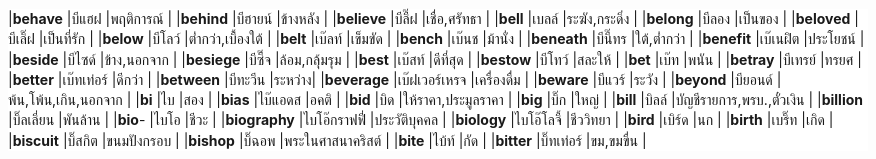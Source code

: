 |**behave**	|บีแฮฝ	|พฤติการณ์ |
|**behind**	|บีฮายน์	|ข้างหลัง  |
|**believe**	|บีลี๊ฝ	|เชื่อ,ศรัทธา   |
|**bell**	|เบลล์	|ระฆัง,กระดิ่ง  |
|**belong**	|บีลอง	|เป็นของ  |
|**beloved**	|บีเลิ๊ฝ	|เป็นที่รัก |
|**below**	|บีโลว์	|ต่ำกว่า,เบื้องใต้ |
|**belt**	|เบ๊ลท์	|เข็มขัด   |
|**bench**	|เบ๊นช	|ม้านั่ง    |
|**beneath**	|บีนี๊ทร	|ใต้,ต่ำกว่า |
|**benefit**	|เบ๊เนฝิต	|ประโยชน์ |
|**beside**	|บีไซด์	|ข้าง,นอกจาก  |
|**besiege**	|บีซี๊จ	|ล้อม,กลุ้มรุม   |
|**best**	|เบ๊สท์	|ดีที่สุด    |
|**bestow**	|บีโทว์	|สละให้   |
|**bet**	|เบ๊ท	|พนัน |
|**betray**	|บีเทรย์	|ทรยศ   |
|**better**	|เบ๊ทเท่อร์	|ดีกว่า    |
|**between**	|บีทะวีน	|ระหว่าง|
|**beverage**	|เบ๊ฝเวอร์เหรจ	|เครื่องดื่ม |
|**beware**	|บีแวร์	|ระวัง   |
|**beyond**	|บียอนด์	|พ้น,โพ้น,เกิน,นอกจาก   |
|**bi**	|ไบ	|สอง    |
|**bias**	|ไบ๊แอดส	|อคติ |
|**bid**	|บิด	|ให้ราคา,ประมูลราคา    |
|**big**	|บิ๊ก	|ใหญ่ |
|**bill**	|บิลล์	|บัญชีรายการ,พรบ.,ตั๋วเงิน   |
|**billion**	|บิ๊ลเลี่ยน	|พันล้าน   |
|**bio**-	|ไบโอ	|ชีวะ    |
|**biography**	|ไบโอ๊กราฟฟี่	|ประวัติบุคคล   |
|**biology**	|ไบโอ๊โลจี้	|ชีววิทยา |
|**bird**	|เบิร์ด	|นก  |
|**birth**	|เบริ๊ท	|เกิด |
|**biscuit**	|บิ๊สกิต	|ขนมปังกรอบ |
|**bishop**	|บิ๊ฉอพ	|พระในศาสนาคริสต์  |
|**bite**	|ไบ้ท์	|กัด  |
|**bitter**	|บิ๊ทเท่อร์	|ขม,ขมขื่น |